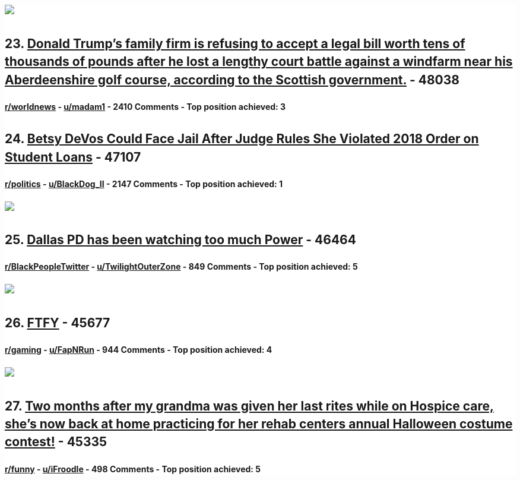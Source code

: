 <a href="http://gfycat.com/biodegradabledefensiveairedale"><img src="https://b.thumbs.redditmedia.com/OudcUAbAQ8mw1UT3VUc0gMHJfcYHAkWJZ4_o4LxCNQQ.jpg"></img></a>

## 23. [Donald Trump’s family firm is refusing to accept a legal bill worth tens of thousands of pounds after he lost a lengthy court battle against a windfarm near his Aberdeenshire golf course, according to the Scottish government.](http://reddit.com/r/worldnews/comments/dez6o6/donald_trumps_family_firm_is_refusing_to_accept_a/) - 48038
#### [r/worldnews](http://reddit.com/r/worldnews) - [u/madam1](http://reddit.com/u/madam1) - 2410 Comments - Top position achieved: 3

## 24. [Betsy DeVos Could Face Jail After Judge Rules She Violated 2018 Order on Student Loans](http://reddit.com/r/politics/comments/deyb6j/betsy_devos_could_face_jail_after_judge_rules_she/) - 47107
#### [r/politics](http://reddit.com/r/politics) - [u/BlackDog_II](http://reddit.com/u/BlackDog_II) - 2147 Comments - Top position achieved: 1

<a href="https://www.newsweek.com/betsy-devos-could-face-jail-after-judge-rules-violated-2018-order-1463764"><img src="https://a.thumbs.redditmedia.com/WuF1W6R1PFUH4CfDaa9KjMAgJQxpairIfUraJ7KqV-8.jpg"></img></a>

## 25. [Dallas PD has been watching too much Power](http://reddit.com/r/BlackPeopleTwitter/comments/df6ops/dallas_pd_has_been_watching_too_much_power/) - 46464
#### [r/BlackPeopleTwitter](http://reddit.com/r/BlackPeopleTwitter) - [u/TwilightOuterZone](http://reddit.com/u/TwilightOuterZone) - 849 Comments - Top position achieved: 5

<a href="https://imgur.com/5KDE9Rx"><img src="https://a.thumbs.redditmedia.com/seJLzyNw1VecHwI0Ic8LnIUvLGDFVXqVPG-3BKN86w0.jpg"></img></a>

## 26. [FTFY](http://reddit.com/r/gaming/comments/dezte4/ftfy/) - 45677
#### [r/gaming](http://reddit.com/r/gaming) - [u/FapNRun](http://reddit.com/u/FapNRun) - 944 Comments - Top position achieved: 4

<a href="https://i.redd.it/m7bqtt72ibr31.jpg"><img src="https://b.thumbs.redditmedia.com/BqacAATH6scQhEPqj_ys1mcipC9kNaj6znrxuYYG2Fc.jpg"></img></a>

## 27. [Two months after my grandma was given her last rites while on Hospice care, she’s now back at home practicing for her rehab centers annual Halloween costume contest!](http://reddit.com/r/funny/comments/deytq5/two_months_after_my_grandma_was_given_her_last/) - 45335
#### [r/funny](http://reddit.com/r/funny) - [u/iFroodle](http://reddit.com/u/iFroodle) - 498 Comments - Top position achieved: 5
